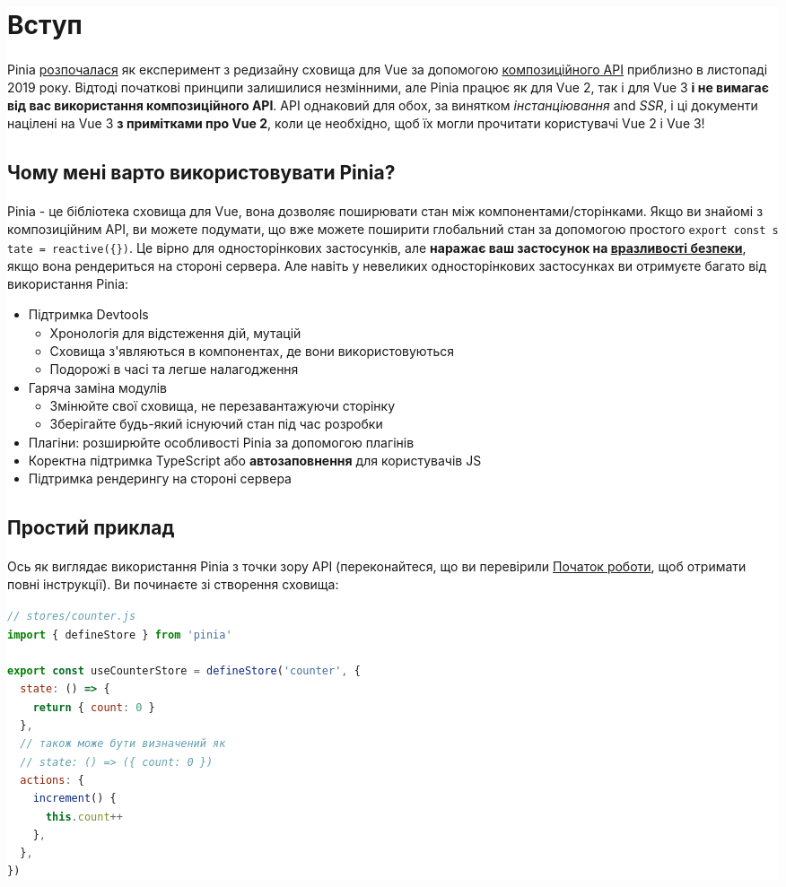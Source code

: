 # Вступ

<VueSchoolLink
  href="https://vueschool.io/lessons/introduction-to-pinia"
  title="Початок роботи з Pinia"
/>

Pinia [розпочалася](https://github.com/vuejs/pinia/commit/06aeef54e2cad66696063c62829dac74e15fd19e) як експеримент з редизайну сховища для Vue за допомогою [композиційного API](https://github.com/vuejs/composition-api) приблизно в листопаді 2019 року. Відтоді початкові принципи залишилися незмінними, але Pinia працює як для Vue 2, так і для Vue 3 **і не вимагає від вас використання композиційного API**. API однаковий для обох, за винятком _інстанціювання_ and _SSR_, і ці документи націлені на Vue 3 **з примітками про Vue 2**, коли це необхідно, щоб їх могли прочитати користувачі Vue 2 і Vue 3!

## Чому мені варто використовувати Pinia?

Pinia - це бібліотека сховища для Vue, вона дозволяє поширювати стан між компонентами/сторінками. Якщо ви знайомі з композиційним API, ви можете подумати, що вже можете поширити глобальний стан за допомогою простого `export const state = reactive({})`. Це вірно для односторінкових застосунків, але **наражає ваш застосунок на [вразливості безпеки](https://vuejs.org/guide/scaling-up/ssr.html#cross-request-state-pollution)**, якщо вона рендериться на стороні сервера. Але навіть у невеликих односторінкових застосунках ви отримуєте багато від використання Pinia:

- Підтримка Devtools
  - Хронологія для відстеження дій, мутацій
  - Сховища з'являються в компонентах, де вони використовуються
  - Подорожі в часі та легше налагодження
- Гаряча заміна модулів
  - Змінюйте свої сховища, не перезавантажуючи сторінку
  - Зберігайте будь-який існуючий стан під час розробки
- Плагіни: розширюйте особливості Pinia за допомогою плагінів
- Коректна підтримка TypeScript або **автозаповнення** для користувачів JS
- Підтримка рендерингу на стороні сервера

<VueMasteryLogoLink for="pinia-cheat-sheet">
</VueMasteryLogoLink>

## Простий приклад

Ось як виглядає використання Pinia з точки зору API (переконайтеся, що ви перевірили [Початок роботи](./getting-started.md), щоб отримати повні інструкції). Ви починаєте зі створення сховища:

```js
// stores/counter.js
import { defineStore } from 'pinia'

export const useCounterStore = defineStore('counter', {
  state: () => {
    return { count: 0 }
  },
  // також може бути визначений як
  // state: () => ({ count: 0 })
  actions: {
    increment() {
      this.count++
    },
  },
})
```

